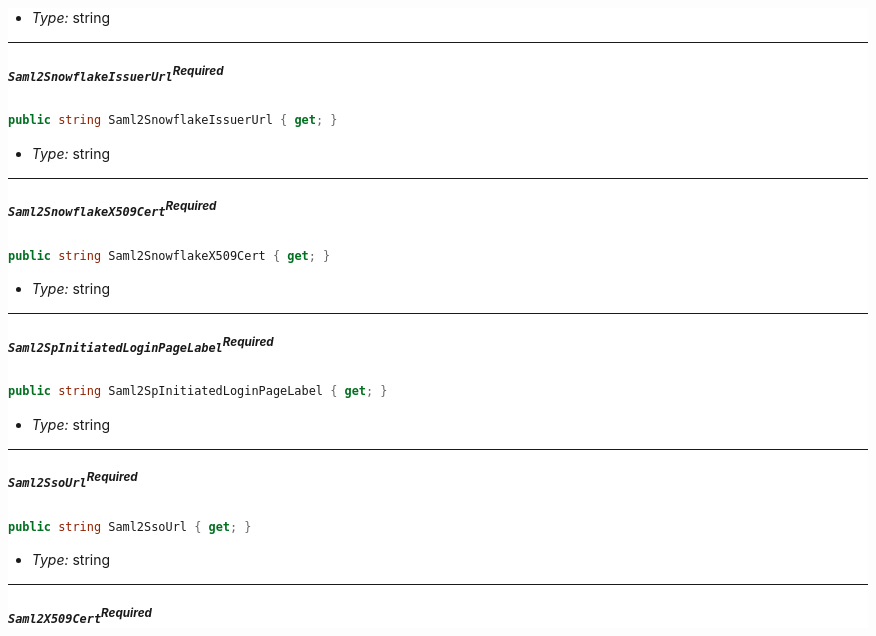 - *Type:* string

---

##### `Saml2SnowflakeIssuerUrl`<sup>Required</sup> <a name="Saml2SnowflakeIssuerUrl" id="@cdktf/provider-snowflake.samlIntegration.SamlIntegration.property.saml2SnowflakeIssuerUrl"></a>

```csharp
public string Saml2SnowflakeIssuerUrl { get; }
```

- *Type:* string

---

##### `Saml2SnowflakeX509Cert`<sup>Required</sup> <a name="Saml2SnowflakeX509Cert" id="@cdktf/provider-snowflake.samlIntegration.SamlIntegration.property.saml2SnowflakeX509Cert"></a>

```csharp
public string Saml2SnowflakeX509Cert { get; }
```

- *Type:* string

---

##### `Saml2SpInitiatedLoginPageLabel`<sup>Required</sup> <a name="Saml2SpInitiatedLoginPageLabel" id="@cdktf/provider-snowflake.samlIntegration.SamlIntegration.property.saml2SpInitiatedLoginPageLabel"></a>

```csharp
public string Saml2SpInitiatedLoginPageLabel { get; }
```

- *Type:* string

---

##### `Saml2SsoUrl`<sup>Required</sup> <a name="Saml2SsoUrl" id="@cdktf/provider-snowflake.samlIntegration.SamlIntegration.property.saml2SsoUrl"></a>

```csharp
public string Saml2SsoUrl { get; }
```

- *Type:* string

---

##### `Saml2X509Cert`<sup>Required</sup> <a name="Saml2X509Cert" id="@cdktf/provider-snowflake.samlIntegration.SamlIntegration.property.saml2X509Cert"></a>
